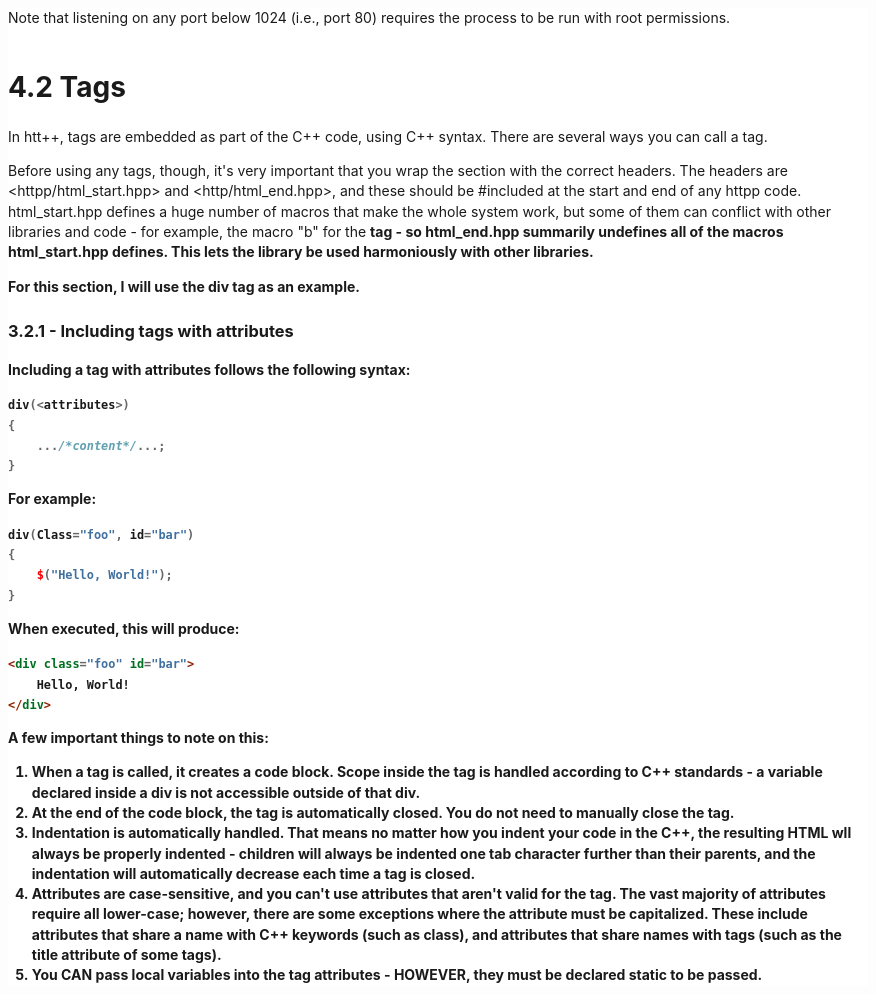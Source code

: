 Note that listening on any port below 1024 (i.e., port 80) requires the process to be run with root permissions.

4.2 Tags
========

In htt++, tags are embedded as part of the C++ code, using C++ syntax. There are several ways you can call a tag.

Before using any tags, though, it's very important that you wrap the section with the correct headers. The headers are <httpp/html_start.hpp> and <http/html_end.hpp>, and these should be #included at the start and end of any httpp code. html_start.hpp defines a huge number of macros that make the whole system work, but some of them can conflict with other libraries and code - for example, the macro "b" for the <b> tag - so html_end.hpp summarily undefines all of the macros html_start.hpp defines. This lets the library be used harmoniously with other libraries.

For this section, I will use the div tag as an example.


### 3.2.1 - Including tags with attributes


Including a tag with attributes follows the following syntax:

```c++
div(<attributes>)
{
	.../*content*/...;
}
```

For example:

```c++
div(Class="foo", id="bar")
{
	$("Hello, World!");
}
```

When executed, this will produce:

```html
<div class="foo" id="bar">
 	Hello, World!
</div>
```

A few important things to note on this:

1. When a tag is called, it creates a code block. Scope inside the tag is handled according to C++ standards - a variable declared inside a div is not accessible outside of that div.
2. At the end of the code block, the tag is automatically closed. You do not need to manually close the tag.
3. Indentation is automatically handled. That means no matter how you indent your code in the C++, the resulting HTML wll always be properly indented - children will always be indented one tab character further than their parents, and the indentation will automatically decrease each time a tag is closed.
4. Attributes are case-sensitive, and you can't use attributes that aren't valid for the tag. The vast majority of attributes require all lower-case; however, there are some exceptions where the attribute must be capitalized. These include attributes that share a name with C++ keywords (such as class), and attributes that share names with tags (such as the title attribute of some tags).
5. You CAN pass local variables into the tag attributes - HOWEVER, they must be declared static to be passed.
